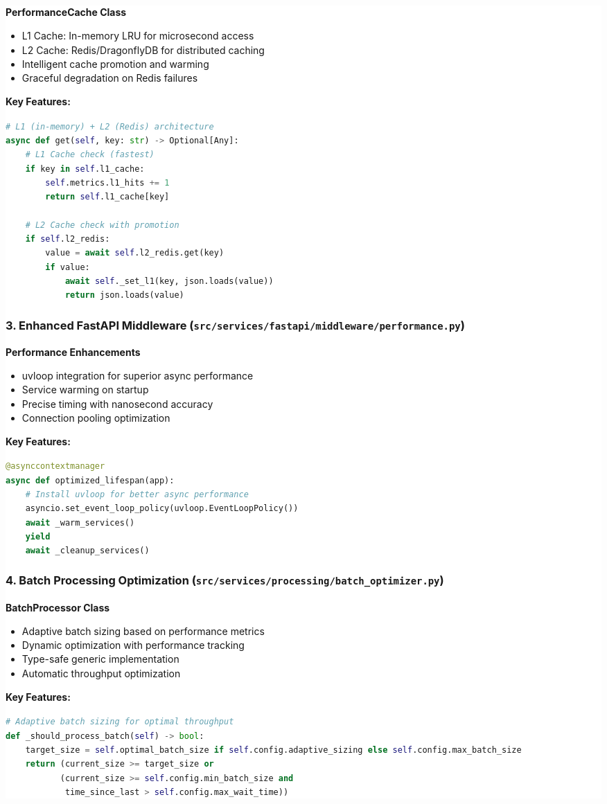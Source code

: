 **PerformanceCache Class**
- L1 Cache: In-memory LRU for microsecond access
- L2 Cache: Redis/DragonflyDB for distributed caching
- Intelligent cache promotion and warming
- Graceful degradation on Redis failures

**Key Features:**
```python
# L1 (in-memory) + L2 (Redis) architecture
async def get(self, key: str) -> Optional[Any]:
    # L1 Cache check (fastest)
    if key in self.l1_cache:
        self.metrics.l1_hits += 1
        return self.l1_cache[key]
    
    # L2 Cache check with promotion
    if self.l2_redis:
        value = await self.l2_redis.get(key)
        if value:
            await self._set_l1(key, json.loads(value))
            return json.loads(value)
```

### 3. Enhanced FastAPI Middleware (`src/services/fastapi/middleware/performance.py`)

**Performance Enhancements**
- uvloop integration for superior async performance
- Service warming on startup
- Precise timing with nanosecond accuracy
- Connection pooling optimization

**Key Features:**
```python
@asynccontextmanager
async def optimized_lifespan(app):
    # Install uvloop for better async performance
    asyncio.set_event_loop_policy(uvloop.EventLoopPolicy())
    await _warm_services()
    yield
    await _cleanup_services()
```

### 4. Batch Processing Optimization (`src/services/processing/batch_optimizer.py`)

**BatchProcessor Class**
- Adaptive batch sizing based on performance metrics
- Dynamic optimization with performance tracking
- Type-safe generic implementation
- Automatic throughput optimization

**Key Features:**
```python
# Adaptive batch sizing for optimal throughput
def _should_process_batch(self) -> bool:
    target_size = self.optimal_batch_size if self.config.adaptive_sizing else self.config.max_batch_size
    return (current_size >= target_size or 
           (current_size >= self.config.min_batch_size and 
            time_since_last > self.config.max_wait_time))
```
